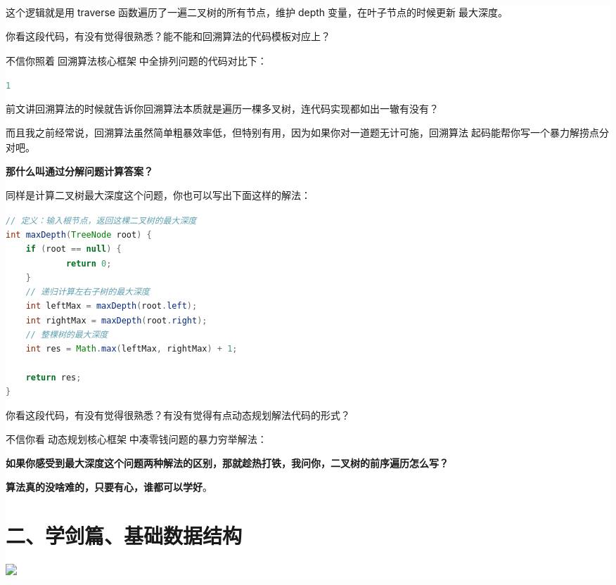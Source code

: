 这个逻辑就是⽤ traverse 函数遍历了⼀遍⼆叉树的所有节点，维护 depth 变量，在叶⼦节点的时候更新 最⼤深度。 

你看这段代码，有没有觉得很熟悉？能不能和回溯算法的代码模板对应上？

不信你照着 回溯算法核⼼框架 中全排列问题的代码对⽐下：

```java
1
```





前⽂讲回溯算法的时候就告诉你回溯算法本质就是遍历⼀棵多叉树，连代码实现都如出⼀辙有没有？ 

⽽且我之前经常说，回溯算法虽然简单粗暴效率低，但特别有⽤，因为如果你对⼀道题⽆计可施，回溯算法 起码能帮你写⼀个暴⼒解捞点分对吧。 





**那什么叫通过分解问题计算答案？** 

同样是计算⼆叉树最⼤深度这个问题，你也可以写出下⾯这样的解法：

```java
// 定义：输⼊根节点，返回这棵⼆叉树的最⼤深度
int maxDepth(TreeNode root) {
    if (root == null) {
    		return 0; 
    }
    // 递归计算左右⼦树的最⼤深度
    int leftMax = maxDepth(root.left);
    int rightMax = maxDepth(root.right);
    // 整棵树的最⼤深度
    int res = Math.max(leftMax, rightMax) + 1;
  
    return res;
}
```

你看这段代码，有没有觉得很熟悉？有没有觉得有点动态规划解法代码的形式？ 

不信你看 动态规划核⼼框架 中凑零钱问题的暴⼒穷举解法：



**如果你感受到最⼤深度这个问题两种解法的区别，那就趁热打铁，我问你，⼆叉树的前序遍历怎么写？** 





**算法真的没啥难的，只要有⼼，谁都可以学好**。



# 二、学剑篇、基础数据结构

![](https://notes2021.oss-cn-beijing.aliyuncs.com/2021/image-20220420131704889.png)



